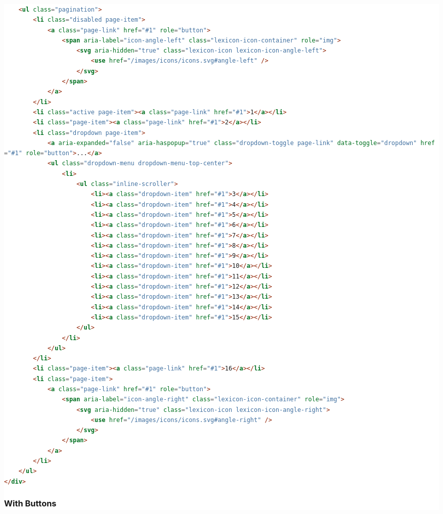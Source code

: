 ```html
	<ul class="pagination">
		<li class="disabled page-item">
			<a class="page-link" href="#1" role="button">
				<span aria-label="icon-angle-left" class="lexicon-icon-container" role="img">
					<svg aria-hidden="true" class="lexicon-icon lexicon-icon-angle-left">
						<use href="/images/icons/icons.svg#angle-left" />
					</svg>
				</span>
			</a>
		</li>
		<li class="active page-item"><a class="page-link" href="#1">1</a></li>
		<li class="page-item"><a class="page-link" href="#1">2</a></li>
		<li class="dropdown page-item">
			<a aria-expanded="false" aria-haspopup="true" class="dropdown-toggle page-link" data-toggle="dropdown" href="#1" role="button">...</a>
			<ul class="dropdown-menu dropdown-menu-top-center">
				<li>
					<ul class="inline-scroller">
						<li><a class="dropdown-item" href="#1">3</a></li>
						<li><a class="dropdown-item" href="#1">4</a></li>
						<li><a class="dropdown-item" href="#1">5</a></li>
						<li><a class="dropdown-item" href="#1">6</a></li>
						<li><a class="dropdown-item" href="#1">7</a></li>
						<li><a class="dropdown-item" href="#1">8</a></li>
						<li><a class="dropdown-item" href="#1">9</a></li>
						<li><a class="dropdown-item" href="#1">10</a></li>
						<li><a class="dropdown-item" href="#1">11</a></li>
						<li><a class="dropdown-item" href="#1">12</a></li>
						<li><a class="dropdown-item" href="#1">13</a></li>
						<li><a class="dropdown-item" href="#1">14</a></li>
						<li><a class="dropdown-item" href="#1">15</a></li>
					</ul>
				</li>
			</ul>
		</li>
		<li class="page-item"><a class="page-link" href="#1">16</a></li>
		<li class="page-item">
			<a class="page-link" href="#1" role="button">
				<span aria-label="icon-angle-right" class="lexicon-icon-container" role="img">
					<svg aria-hidden="true" class="lexicon-icon lexicon-icon-angle-right">
						<use href="/images/icons/icons.svg#angle-right" />
					</svg>
				</span>
			</a>
		</li>
	</ul>
</div>
```

### With Buttons
